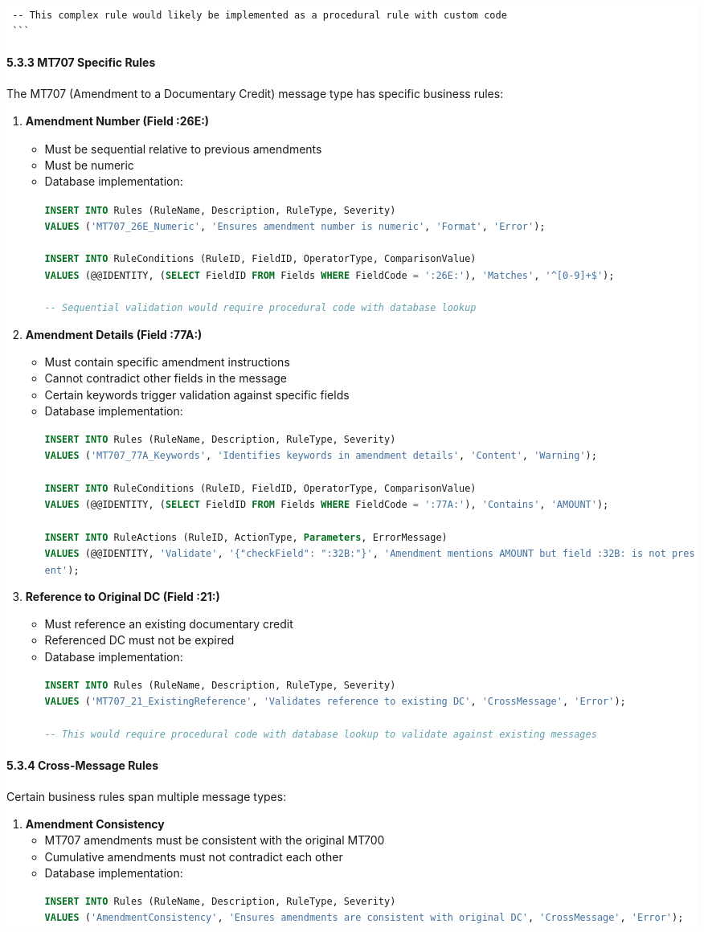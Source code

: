      -- This complex rule would likely be implemented as a procedural rule with custom code
     ```

#### 5.3.3 MT707 Specific Rules
The MT707 (Amendment to a Documentary Credit) message type has specific business rules:

1. **Amendment Number (Field :26E:)**
   - Must be sequential relative to previous amendments
   - Must be numeric
   - Database implementation:
     ```sql
     INSERT INTO Rules (RuleName, Description, RuleType, Severity)
     VALUES ('MT707_26E_Numeric', 'Ensures amendment number is numeric', 'Format', 'Error');
     
     INSERT INTO RuleConditions (RuleID, FieldID, OperatorType, ComparisonValue)
     VALUES (@@IDENTITY, (SELECT FieldID FROM Fields WHERE FieldCode = ':26E:'), 'Matches', '^[0-9]+$');
     
     -- Sequential validation would require procedural code with database lookup
     ```

2. **Amendment Details (Field :77A:)**
   - Must contain specific amendment instructions
   - Cannot contradict other fields in the message
   - Certain keywords trigger validation against specific fields
   - Database implementation:
     ```sql
     INSERT INTO Rules (RuleName, Description, RuleType, Severity)
     VALUES ('MT707_77A_Keywords', 'Identifies keywords in amendment details', 'Content', 'Warning');
     
     INSERT INTO RuleConditions (RuleID, FieldID, OperatorType, ComparisonValue)
     VALUES (@@IDENTITY, (SELECT FieldID FROM Fields WHERE FieldCode = ':77A:'), 'Contains', 'AMOUNT');
     
     INSERT INTO RuleActions (RuleID, ActionType, Parameters, ErrorMessage)
     VALUES (@@IDENTITY, 'Validate', '{"checkField": ":32B:"}', 'Amendment mentions AMOUNT but field :32B: is not present');
     ```

3. **Reference to Original DC (Field :21:)**
   - Must reference an existing documentary credit
   - Referenced DC must not be expired
   - Database implementation:
     ```sql
     INSERT INTO Rules (RuleName, Description, RuleType, Severity)
     VALUES ('MT707_21_ExistingReference', 'Validates reference to existing DC', 'CrossMessage', 'Error');
     
     -- This would require procedural code with database lookup to validate against existing messages
     ```

#### 5.3.4 Cross-Message Rules
Certain business rules span multiple message types:

1. **Amendment Consistency**
   - MT707 amendments must be consistent with the original MT700
   - Cumulative amendments must not contradict each other
   - Database implementation:
     ```sql
     INSERT INTO Rules (RuleName, Description, RuleType, Severity)
     VALUES ('AmendmentConsistency', 'Ensures amendments are consistent with original DC', 'CrossMessage', 'Error');
     